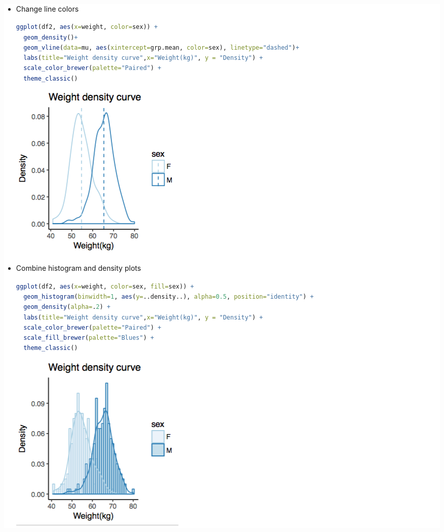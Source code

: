    * Change line colors

     ```r
     ggplot(df2, aes(x=weight, color=sex)) +
       geom_density()+
       geom_vline(data=mu, aes(xintercept=grp.mean, color=sex), linetype="dashed")+
       labs(title="Weight density curve",x="Weight(kg)", y = "Density") + 
       scale_color_brewer(palette="Paired") +
       theme_classic()
     ```

     ![](../.gitbook/assets/plot/4.3.2.Customized_histogramplot2.png)

   * Combine histogram and density plots

     ```r
     ggplot(df2, aes(x=weight, color=sex, fill=sex)) + 
       geom_histogram(binwidth=1, aes(y=..density..), alpha=0.5, position="identity") +
       geom_density(alpha=.2) +
       labs(title="Weight density curve",x="Weight(kg)", y = "Density") + 
       scale_color_brewer(palette="Paired") +
       scale_fill_brewer(palette="Blues") +
       theme_classic()
     ```

     ![](../.gitbook/assets/plot/4.3.3.Customized_histogramplot3.png)
